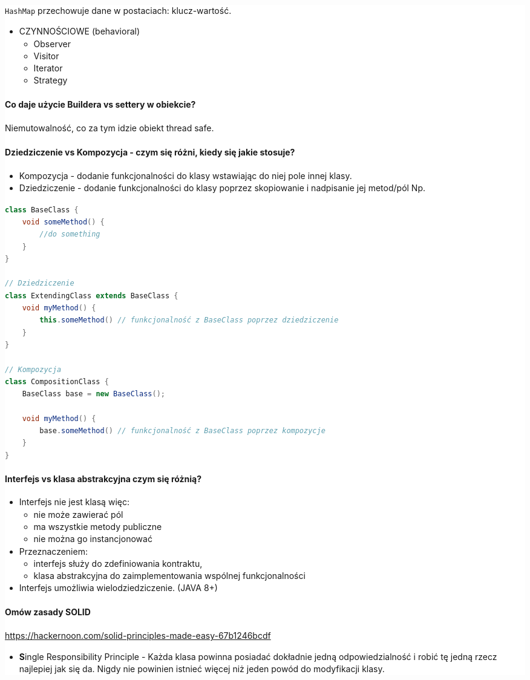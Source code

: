 ```HashMap``` przechowuje dane w postaciach: klucz-wartość. 
- CZYNNOŚCIOWE (behavioral)
  - Observer
  - Visitor
  - Iterator
  - Strategy

#### Co daje użycie Buildera vs settery w obiekcie? 
Niemutowalność, co za tym idzie obiekt thread safe. 

#### Dziedziczenie vs Kompozycja - czym się różni, kiedy się jakie stosuje? 
- Kompozycja - dodanie funkcjonalności do klasy wstawiając do niej pole innej klasy.
- Dziedziczenie - dodanie funkcjonalności do klasy poprzez skopiowanie i nadpisanie jej metod/pól
Np. 
```java
class BaseClass {
    void someMethod() {
        //do something
    }
}

// Dziedziczenie
class ExtendingClass extends BaseClass {
    void myMethod() {
        this.someMethod() // funkcjonalność z BaseClass poprzez dziedziczenie
    }
}

// Kompozycja
class CompositionClass {
    BaseClass base = new BaseClass();

    void myMethod() {
        base.someMethod() // funkcjonalność z BaseClass poprzez kompozycje
    }
}
```

#### Interfejs vs klasa abstrakcyjna czym się różnią? 
- Interfejs nie jest klasą więc:
  - nie może zawierać pól
  - ma wszystkie metody publiczne
  - nie można go instancjonować
- Przeznaczeniem: 
  - interfejs służy do zdefiniowania kontraktu,
  - klasa abstrakcyjna do zaimplementowania wspólnej funkcjonalności 
- Interfejs umożliwia wielodziedziczenie. (JAVA 8+)

#### Omów zasady SOLID
https://hackernoon.com/solid-principles-made-easy-67b1246bcdf
- **S**ingle Responsibility Principle - Każda klasa powinna posiadać dokładnie jedną odpowiedzialność i robić tę jedną rzecz najlepiej jak się da. Nigdy nie powinien istnieć więcej niż jeden powód do modyfikacji klasy.
